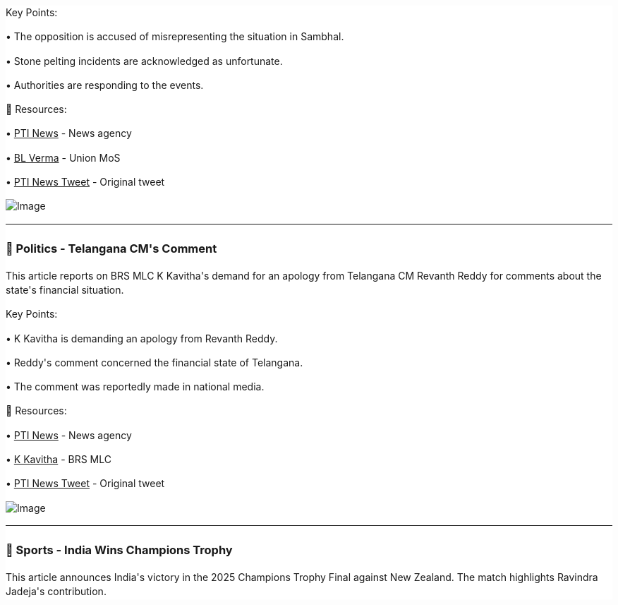 Key Points:

•  The opposition is accused of misrepresenting the situation in Sambhal.


•  Stone pelting incidents are acknowledged as unfortunate.


•  Authorities are responding to the events.



🔗 Resources:

• [PTI News](https://x.com/PTI_News) - News agency


• [BL Verma](https://x.com/blvermaup) - Union MoS


• [PTI News Tweet](https://x.com/PTI_News/status/1898977963502428500) - Original tweet


![Image](https://pbs.twimg.com/ext_tw_video_thumb/1898977799958142976/pu/img/n9VU1bLuIoJaj6NE.jpg)


---

### 📰 Politics - Telangana CM's Comment

This article reports on BRS MLC K Kavitha's demand for an apology from Telangana CM Revanth Reddy for comments about the state's financial situation.

Key Points:

•  K Kavitha is demanding an apology from Revanth Reddy.


•  Reddy's comment concerned the financial state of Telangana.


•  The comment was reportedly made in national media.



🔗 Resources:

• [PTI News](https://x.com/PTI_News) - News agency


• [K Kavitha](https://x.com/RaoKavitha) - BRS MLC


• [PTI News Tweet](https://x.com/PTI_News/status/1898977749764887007) - Original tweet


![Image](https://pbs.twimg.com/ext_tw_video_thumb/1898977608542593024/pu/img/nlUqoijJDzn4ww6T.jpg)


---

### 🚀 Sports - India Wins Champions Trophy

This article announces India's victory in the 2025 Champions Trophy Final against New Zealand.  The match highlights Ravindra Jadeja's contribution.
